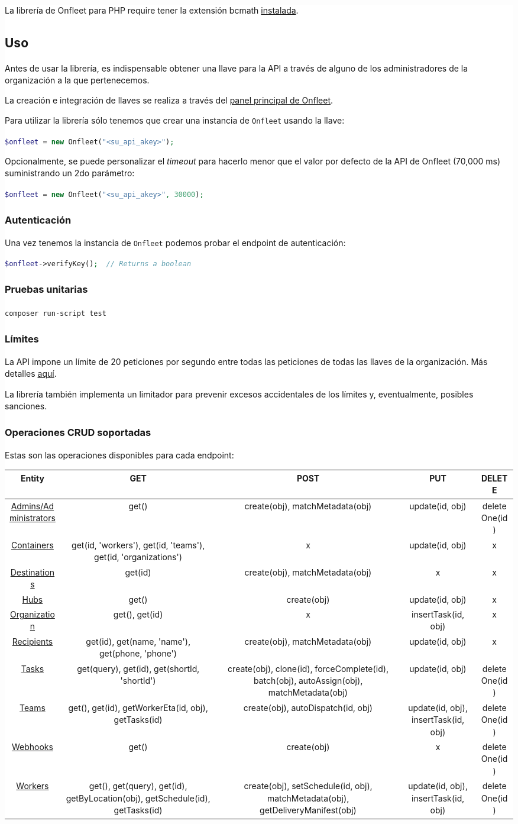 La librería de Onfleet para PHP require tener la extensión bcmath [instalada](https://www.php.net/manual/es/bc.installation.php).

## Uso
Antes de usar la librería, es indispensable obtener una llave para la API a través de alguno de los administradores de la organización a la que pertenecemos.

La creación e integración de llaves se realiza a través del [panel principal de Onfleet](https://onfleet.com/dashboard#/manage).

Para utilizar la librería sólo tenemos que crear una instancia de `Onfleet` usando la llave:
```php
$onfleet = new Onfleet("<su_api_akey>");
```

Opcionalmente, se puede personalizar el _timeout_ para hacerlo menor que el valor por defecto de la API de Onfleet (70,000 ms) suministrando un 2do parámetro:
```php
$onfleet = new Onfleet("<su_api_akey>", 30000);
```

### Autenticación
Una vez tenemos la instancia de `Onfleet` podemos probar el endpoint de autenticación:
```php
$onfleet->verifyKey();  // Returns a boolean
```

### Pruebas unitarias
`composer run-script test`

### Límites
La API impone un límite de 20 peticiones por segundo entre todas las peticiones de todas las llaves de la organización. Más detalles [aquí](https://docs.onfleet.com/reference#throttling).

La librería también implementa un limitador para prevenir excesos accidentales de los límites y, eventualmente, posibles sanciones.

### Operaciones CRUD soportadas
Estas son las operaciones disponibles para cada endpoint:

| Entity | GET | POST | PUT | DELETE |
| :-: | :-: | :-: | :-: | :-: |
| [Admins/Administrators](https://docs.onfleet.com/reference#administrators) | get() | create(obj), matchMetadata(obj) | update(id, obj) | deleteOne(id) |
| [Containers](https://docs.onfleet.com/reference#containers) | get(id, 'workers'), get(id, 'teams'), get(id, 'organizations') | x | update(id, obj) | x |
| [Destinations](https://docs.onfleet.com/reference#destinations) | get(id) | create(obj), matchMetadata(obj) | x | x |
| [Hubs](https://docs.onfleet.com/reference#hubs) | get() | create(obj) | update(id, obj) | x |
| [Organization](https://docs.onfleet.com/reference#organizations) | get(), get(id) | x | insertTask(id, obj) | x |
| [Recipients](https://docs.onfleet.com/reference#recipients) | get(id), get(name, 'name'), get(phone, 'phone') | create(obj), matchMetadata(obj) | update(id, obj) | x |
| [Tasks](https://docs.onfleet.com/reference#tasks) | get(query), get(id), get(shortId, 'shortId') | create(obj), clone(id), forceComplete(id), batch(obj), autoAssign(obj), matchMetadata(obj) | update(id, obj) | deleteOne(id) |
| [Teams](https://docs.onfleet.com/reference#teams) | get(), get(id), getWorkerEta(id, obj), getTasks(id) | create(obj), autoDispatch(id, obj) | update(id, obj), insertTask(id, obj) | deleteOne(id) |
| [Webhooks](https://docs.onfleet.com/reference#webhooks) | get() | create(obj) | x | deleteOne(id) |
| [Workers](https://docs.onfleet.com/reference#workers) | get(), get(query), get(id), getByLocation(obj), getSchedule(id), getTasks(id) | create(obj), setSchedule(id, obj), matchMetadata(obj), getDeliveryManifest(obj) | update(id, obj), insertTask(id, obj) | deleteOne(id) |
